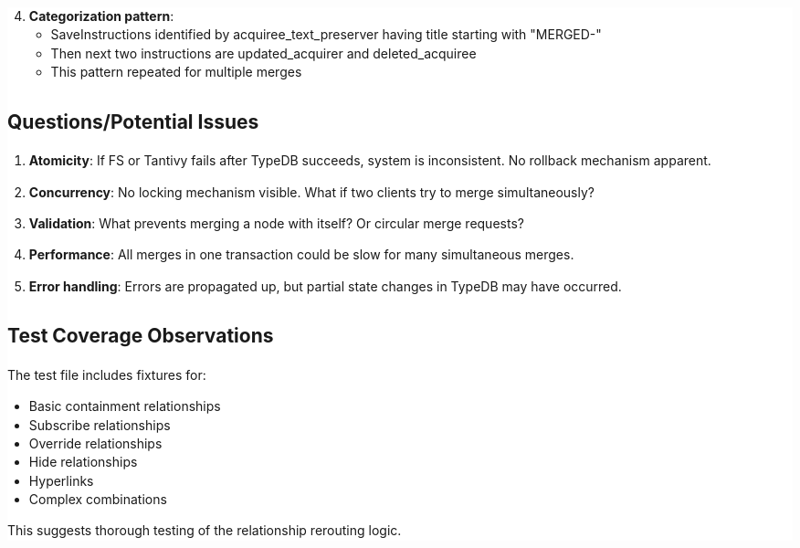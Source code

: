 4. **Categorization pattern**:
   - SaveInstructions identified by acquiree_text_preserver having title starting with "MERGED-"
   - Then next two instructions are updated_acquirer and deleted_acquiree
   - This pattern repeated for multiple merges

## Questions/Potential Issues

1. **Atomicity**: If FS or Tantivy fails after TypeDB succeeds, system is inconsistent. No rollback mechanism apparent.

2. **Concurrency**: No locking mechanism visible. What if two clients try to merge simultaneously?

3. **Validation**: What prevents merging a node with itself? Or circular merge requests?

4. **Performance**: All merges in one transaction could be slow for many simultaneous merges.

5. **Error handling**: Errors are propagated up, but partial state changes in TypeDB may have occurred.

## Test Coverage Observations

The test file includes fixtures for:
- Basic containment relationships
- Subscribe relationships
- Override relationships
- Hide relationships
- Hyperlinks
- Complex combinations

This suggests thorough testing of the relationship rerouting logic.
